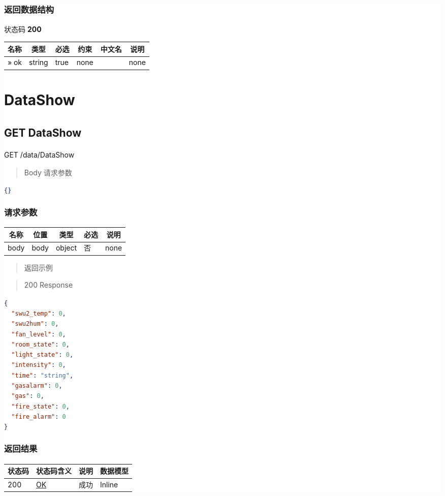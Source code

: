 ### 返回数据结构

状态码 **200**

|名称|类型|必选|约束|中文名|说明|
|---|---|---|---|---|---|
|» ok|string|true|none||none|

# DataShow

## GET DataShow

GET /data/DataShow

> Body 请求参数

```json
{}
```

### 请求参数

|名称|位置|类型|必选|说明|
|---|---|---|---|---|
|body|body|object| 否 |none|

> 返回示例

> 200 Response

```json
{
  "swu2_temp": 0,
  "swu2hum": 0,
  "fan_level": 0,
  "room_state": 0,
  "light_state": 0,
  "intensity": 0,
  "time": "string",
  "gasalarm": 0,
  "gas": 0,
  "fire_state": 0,
  "fire_alarm": 0
}
```

### 返回结果

|状态码|状态码含义|说明|数据模型|
|---|---|---|---|
|200|[OK](https://tools.ietf.org/html/rfc7231#section-6.3.1)|成功|Inline|
